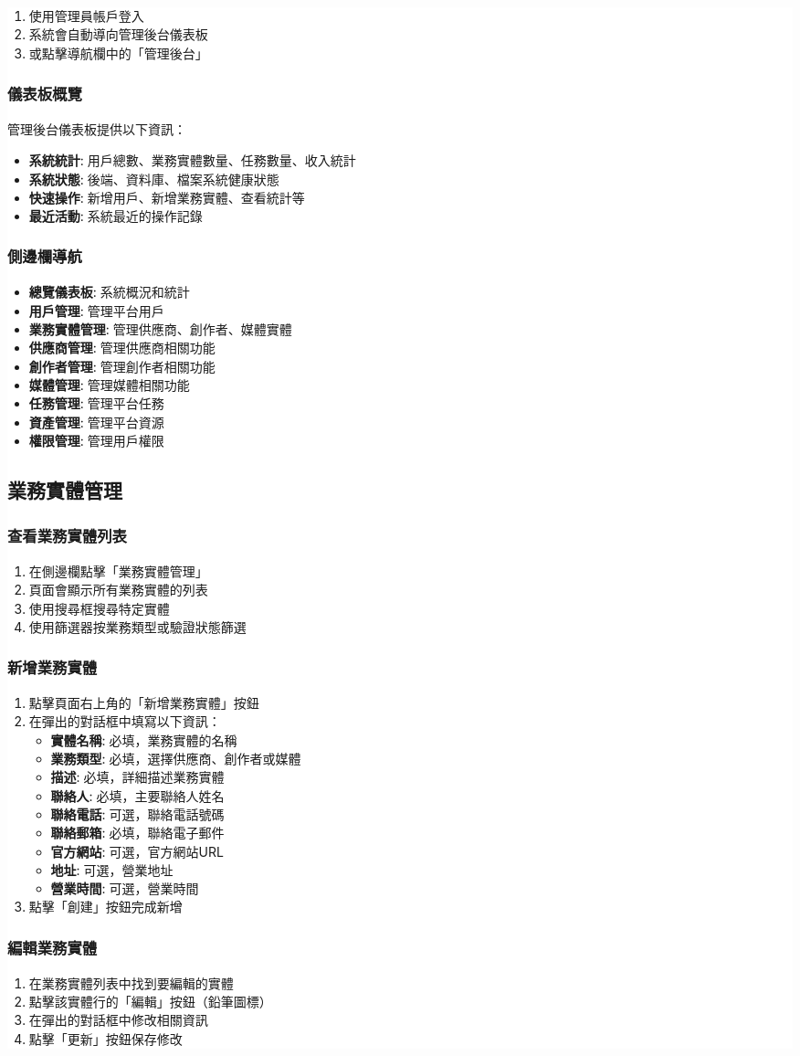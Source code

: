 1. 使用管理員帳戶登入
2. 系統會自動導向管理後台儀表板
3. 或點擊導航欄中的「管理後台」

### 儀表板概覽

管理後台儀表板提供以下資訊：

- **系統統計**: 用戶總數、業務實體數量、任務數量、收入統計
- **系統狀態**: 後端、資料庫、檔案系統健康狀態
- **快速操作**: 新增用戶、新增業務實體、查看統計等
- **最近活動**: 系統最近的操作記錄

### 側邊欄導航

- **總覽儀表板**: 系統概況和統計
- **用戶管理**: 管理平台用戶
- **業務實體管理**: 管理供應商、創作者、媒體實體
- **供應商管理**: 管理供應商相關功能
- **創作者管理**: 管理創作者相關功能
- **媒體管理**: 管理媒體相關功能
- **任務管理**: 管理平台任務
- **資產管理**: 管理平台資源
- **權限管理**: 管理用戶權限

## 業務實體管理

### 查看業務實體列表

1. 在側邊欄點擊「業務實體管理」
2. 頁面會顯示所有業務實體的列表
3. 使用搜尋框搜尋特定實體
4. 使用篩選器按業務類型或驗證狀態篩選

### 新增業務實體

1. 點擊頁面右上角的「新增業務實體」按鈕
2. 在彈出的對話框中填寫以下資訊：
   - **實體名稱**: 必填，業務實體的名稱
   - **業務類型**: 必填，選擇供應商、創作者或媒體
   - **描述**: 必填，詳細描述業務實體
   - **聯絡人**: 必填，主要聯絡人姓名
   - **聯絡電話**: 可選，聯絡電話號碼
   - **聯絡郵箱**: 必填，聯絡電子郵件
   - **官方網站**: 可選，官方網站URL
   - **地址**: 可選，營業地址
   - **營業時間**: 可選，營業時間
3. 點擊「創建」按鈕完成新增

### 編輯業務實體

1. 在業務實體列表中找到要編輯的實體
2. 點擊該實體行的「編輯」按鈕（鉛筆圖標）
3. 在彈出的對話框中修改相關資訊
4. 點擊「更新」按鈕保存修改
